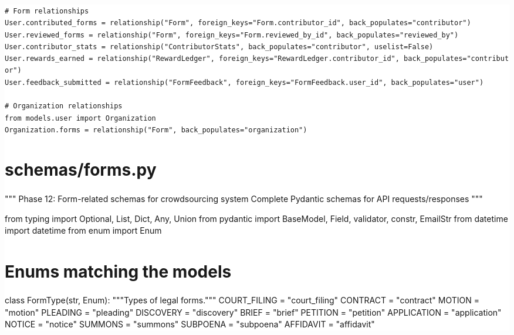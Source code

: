     # Form relationships
    User.contributed_forms = relationship("Form", foreign_keys="Form.contributor_id", back_populates="contributor")
    User.reviewed_forms = relationship("Form", foreign_keys="Form.reviewed_by_id", back_populates="reviewed_by")
    User.contributor_stats = relationship("ContributorStats", back_populates="contributor", uselist=False)
    User.rewards_earned = relationship("RewardLedger", foreign_keys="RewardLedger.contributor_id", back_populates="contributor")
    User.feedback_submitted = relationship("FormFeedback", foreign_keys="FormFeedback.user_id", back_populates="user")
    
    # Organization relationships
    from models.user import Organization
    Organization.forms = relationship("Form", back_populates="organization")






























# schemas/forms.py
"""
Phase 12: Form-related schemas for crowdsourcing system
Complete Pydantic schemas for API requests/responses
"""

from typing import Optional, List, Dict, Any, Union
from pydantic import BaseModel, Field, validator, constr, EmailStr
from datetime import datetime
from enum import Enum


# Enums matching the models
class FormType(str, Enum):
    """Types of legal forms."""
    COURT_FILING = "court_filing"
    CONTRACT = "contract"
    MOTION = "motion"
    PLEADING = "pleading"
    DISCOVERY = "discovery"
    BRIEF = "brief"
    PETITION = "petition"
    APPLICATION = "application"
    NOTICE = "notice"
    SUMMONS = "summons"
    SUBPOENA = "subpoena"
    AFFIDAVIT = "affidavit"